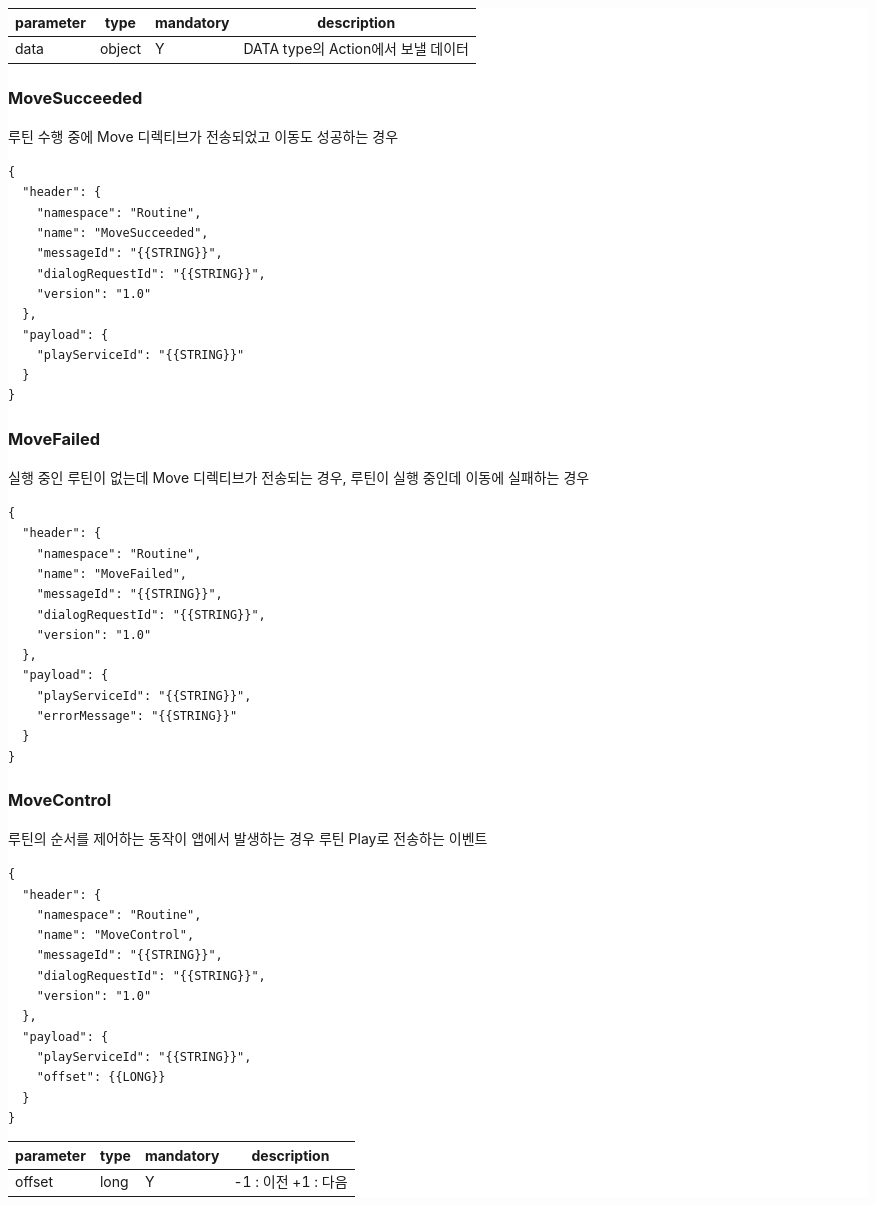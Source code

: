 | parameter | type   | mandatory | description                |
| --------- | ------ | --------- | -------------------------- |
| data      | object | Y         | DATA type의 Action에서 보낼 데이터 |

### MoveSucceeded

루틴 수행 중에 Move 디렉티브가 전송되었고 이동도 성공하는 경우

```
{
  "header": {
    "namespace": "Routine",
    "name": "MoveSucceeded",
    "messageId": "{{STRING}}",
    "dialogRequestId": "{{STRING}}",
    "version": "1.0"
  },
  "payload": {
    "playServiceId": "{{STRING}}"
  }
}
```

### MoveFailed

실행 중인 루틴이 없는데 Move 디렉티브가 전송되는 경우, 루틴이 실행 중인데 이동에 실패하는 경우

```
{
  "header": {
    "namespace": "Routine",
    "name": "MoveFailed",
    "messageId": "{{STRING}}",
    "dialogRequestId": "{{STRING}}",
    "version": "1.0"
  },
  "payload": {
    "playServiceId": "{{STRING}}",
    "errorMessage": "{{STRING}}"
  }
}
```

### MoveControl

루틴의 순서를 제어하는 동작이 앱에서 발생하는 경우 루틴 Play로 전송하는 이벤트

```
{
  "header": {
    "namespace": "Routine",
    "name": "MoveControl",
    "messageId": "{{STRING}}",
    "dialogRequestId": "{{STRING}}",
    "version": "1.0"
  },
  "payload": {
    "playServiceId": "{{STRING}}",
    "offset": {{LONG}}
  }
}
```

| parameter | type | mandatory | description     |
| --------- | ---- | --------- | --------------- |
| offset    | long | Y         | -1 : 이전 +1 : 다음 |

